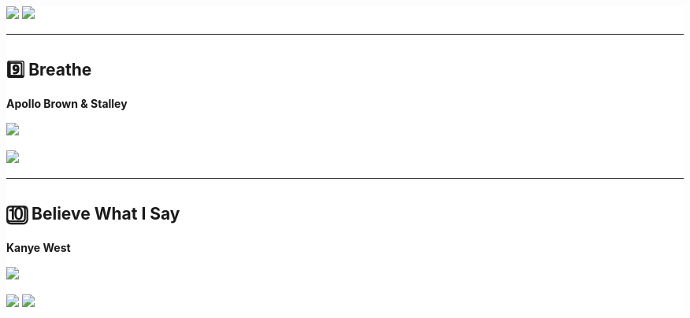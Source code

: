 [![](https://img.shields.io/badge/YouTube-ff0000?style=flat&logo=youtube)](https://youtu.be/IRmO0eFF8DA)
[![](https://img.shields.io/badge/Spotify-000000?style=flat&logo=spotify)](https://open.spotify.com/track/4JfbAMCkYLAU3g5SPsDh42?si=6908e1968f454b49)

---

## :nine: Breathe

**Apollo Brown & Stalley**

<img src="https://i.scdn.co/image/ab67616d0000b27386ad4981c6077da7a734f2e0" width="400" />

[![](https://img.shields.io/badge/Spotify-000000?style=flat&logo=spotify)](https://open.spotify.com/track/4txOMOIXYdwTXDJtVgXRDv?si=4ff4cfe3c63e447e)

---

## :keycap_ten: Believe What I Say

**Kanye West**

<img src="https://images.genius.com/e073a37e5ffcf442900c023bf4349036.1000x1000x1.png" width="400" />

[![](https://img.shields.io/badge/YouTube-ff0000?style=flat&logo=youtube)](https://youtu.be/Qp-O4eIUgf0)
[![](https://img.shields.io/badge/Spotify-000000?style=flat&logo=spotify)](https://open.spotify.com/track/73uxnSsFMeJ15POpd3zgrV?si=bf601518c368476f)
